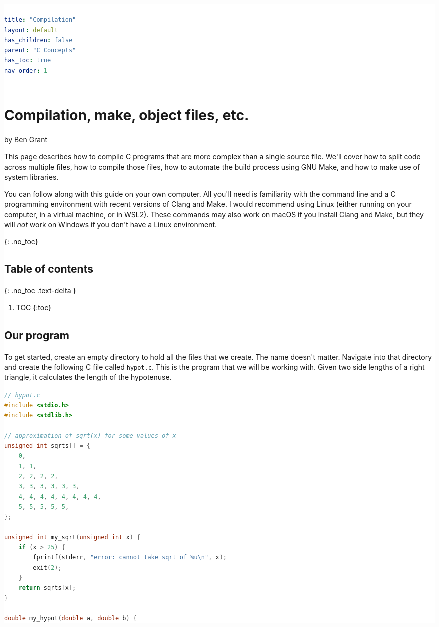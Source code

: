 ```yaml
---
title: "Compilation"
layout: default
has_children: false
parent: "C Concepts"
has_toc: true
nav_order: 1
---
```


# Compilation, make, object files, etc.

by Ben Grant

This page describes how to compile C programs that are more complex than a single source file. We'll cover how to split code across multiple files, how to compile those files, how to automate the build process using GNU Make, and how to make use of system libraries.

You can follow along with this guide on your own computer. All you'll need is familiarity with the command line and a C programming environment with recent versions of Clang and Make. I would recommend using Linux (either running on your computer, in a virtual machine, or in WSL2). These commands may also work on macOS if you install Clang and Make, but they will _not_ work on Windows if you don't have a Linux environment.

{: .no_toc}

## Table of contents

{: .no_toc .text-delta }

1. TOC
{:toc}

## Our program

To get started, create an empty directory to hold all the files that we create. The name doesn't matter. Navigate into that directory and create the following C file called `hypot.c`. This is the program that we will be working with. Given two side lengths of a right triangle, it calculates the length of the hypotenuse.

```c
// hypot.c
#include <stdio.h>
#include <stdlib.h>

// approximation of sqrt(x) for some values of x
unsigned int sqrts[] = {
    0,
    1, 1,
    2, 2, 2, 2,
    3, 3, 3, 3, 3, 3,
    4, 4, 4, 4, 4, 4, 4, 4,
    5, 5, 5, 5, 5,
};

unsigned int my_sqrt(unsigned int x) {
    if (x > 25) {
        fprintf(stderr, "error: cannot take sqrt of %u\n", x);
        exit(2);
    }
    return sqrts[x];
}

double my_hypot(double a, double b) {
```